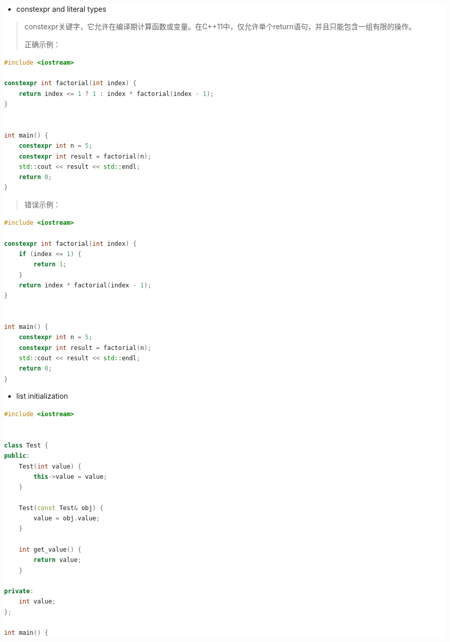 + constexpr and literal types
> constexpr关键字，它允许在编译期计算函数或变量。在C++11中，仅允许单个return语句，并且只能包含一组有限的操作。
>
> 正确示例：
```cpp
#include <iostream>

constexpr int factorial(int index) {
    return index <= 1 ? 1 : index * factorial(index - 1);
}


int main() {
    constexpr int n = 5;
    constexpr int result = factorial(n);
    std::cout << result << std::endl;
    return 0;
}
```
>
> 错误示例：
``` cpp 
#include <iostream>

constexpr int factorial(int index) {
    if (index <= 1) {
        return 1;
    }
    return index * factorial(index - 1);
}


int main() {
    constexpr int n = 5;
    constexpr int result = factorial(n);
    std::cout << result << std::endl;
    return 0;
}
```
> 

+ list initialization
``` cpp 
#include <iostream>


class Test {
public:
    Test(int value) {
        this->value = value;
    }

    Test(const Test& obj) {
        value = obj.value;
    }

    int get_value() {
        return value;
    }

private:
    int value;
};

int main() {
```